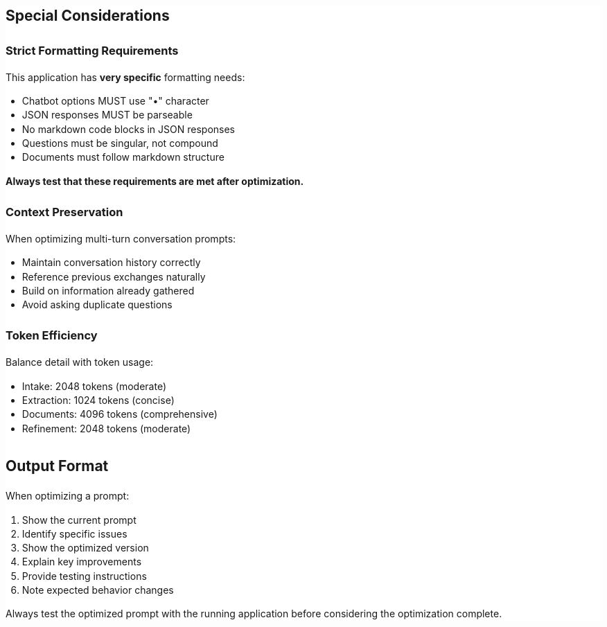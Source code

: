 ## Special Considerations

### Strict Formatting Requirements

This application has **very specific** formatting needs:
- Chatbot options MUST use "•" character
- JSON responses MUST be parseable
- No markdown code blocks in JSON responses
- Questions must be singular, not compound
- Documents must follow markdown structure

**Always test that these requirements are met after optimization.**

### Context Preservation

When optimizing multi-turn conversation prompts:
- Maintain conversation history correctly
- Reference previous exchanges naturally
- Build on information already gathered
- Avoid asking duplicate questions

### Token Efficiency

Balance detail with token usage:
- Intake: 2048 tokens (moderate)
- Extraction: 1024 tokens (concise)
- Documents: 4096 tokens (comprehensive)
- Refinement: 2048 tokens (moderate)

## Output Format

When optimizing a prompt:
1. Show the current prompt
2. Identify specific issues
3. Show the optimized version
4. Explain key improvements
5. Provide testing instructions
6. Note expected behavior changes

Always test the optimized prompt with the running application before considering the optimization complete.

